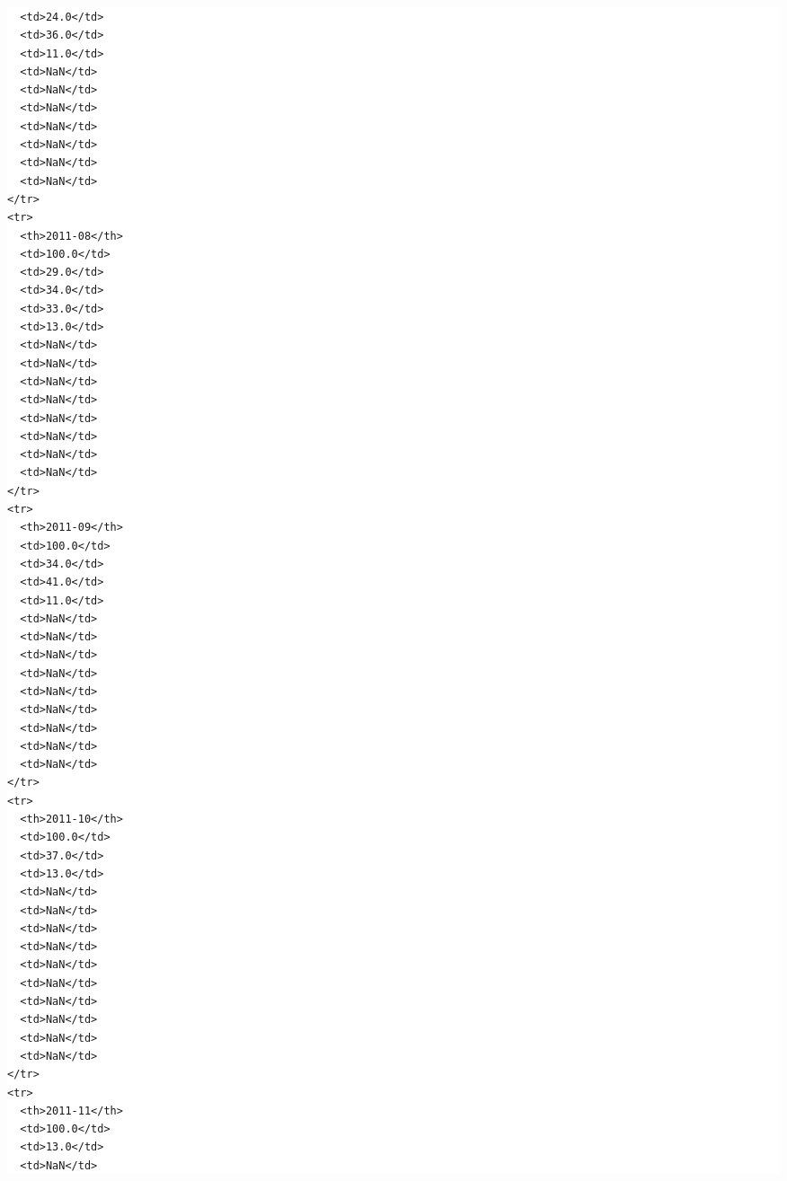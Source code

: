       <td>24.0</td>
      <td>36.0</td>
      <td>11.0</td>
      <td>NaN</td>
      <td>NaN</td>
      <td>NaN</td>
      <td>NaN</td>
      <td>NaN</td>
      <td>NaN</td>
      <td>NaN</td>
    </tr>
    <tr>
      <th>2011-08</th>
      <td>100.0</td>
      <td>29.0</td>
      <td>34.0</td>
      <td>33.0</td>
      <td>13.0</td>
      <td>NaN</td>
      <td>NaN</td>
      <td>NaN</td>
      <td>NaN</td>
      <td>NaN</td>
      <td>NaN</td>
      <td>NaN</td>
      <td>NaN</td>
    </tr>
    <tr>
      <th>2011-09</th>
      <td>100.0</td>
      <td>34.0</td>
      <td>41.0</td>
      <td>11.0</td>
      <td>NaN</td>
      <td>NaN</td>
      <td>NaN</td>
      <td>NaN</td>
      <td>NaN</td>
      <td>NaN</td>
      <td>NaN</td>
      <td>NaN</td>
      <td>NaN</td>
    </tr>
    <tr>
      <th>2011-10</th>
      <td>100.0</td>
      <td>37.0</td>
      <td>13.0</td>
      <td>NaN</td>
      <td>NaN</td>
      <td>NaN</td>
      <td>NaN</td>
      <td>NaN</td>
      <td>NaN</td>
      <td>NaN</td>
      <td>NaN</td>
      <td>NaN</td>
      <td>NaN</td>
    </tr>
    <tr>
      <th>2011-11</th>
      <td>100.0</td>
      <td>13.0</td>
      <td>NaN</td>
